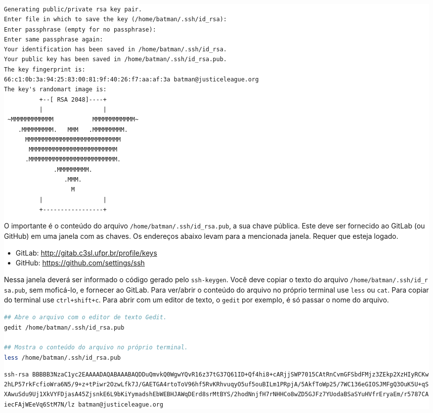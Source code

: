 ```
Generating public/private rsa key pair.
Enter file in which to save the key (/home/batman/.ssh/id_rsa): 
Enter passphrase (empty for no passphrase): 
Enter same passphrase again: 
Your identification has been saved in /home/batman/.ssh/id_rsa.
Your public key has been saved in /home/batman/.ssh/id_rsa.pub.
The key fingerprint is:
66:c1:0b:3a:94:25:83:00:81:9f:40:26:f7:aa:af:3a batman@justiceleague.org
The key's randomart image is:
          +--[ RSA 2048]----+
          |                 |
 ~MMMMMMMMMMMM           MMMMMMMMMMMM~  
    .MMMMMMMMM.   MMM   .MMMMMMMMM.     
      MMMMMMMMMMMMMMMMMMMMMMMMMMM       
       MMMMMMMMMMMMMMMMMMMMMMMMM       
      .MMMMMMMMMMMMMMMMMMMMMMMMM.        
              .MMMMMMMMM.               
                 .MMM.                  
                   M                    
          |                 |
          +-----------------+
```

O importante é o conteúdo do arquivo `/home/batman/.ssh/id_rsa.pub`, a
sua chave pública. Este deve ser fornecido ao GitLab (ou GitHub) em uma
janela com as chaves. Os endereços abaixo levam para a mencionada
janela. Requer que esteja logado.

  * GitLab: <http://gitab.c3sl.ufpr.br/profile/keys>
  * GitHub: <https://github.com/settings/ssh>

Nessa janela deverá ser informado o código gerado pelo
`ssh-keygen`. Você deve copiar o texto do arquivo
`/home/batman/.ssh/id_rsa.pub`, sem moficá-lo, e fornecer ao GitLab.
Para ver/abrir o conteúdo do arquivo no próprio terminal use `less` ou
`cat`. Para copiar do terminal use `ctrl+shift+c`. Para abrir com um
editor de texto, o `gedit` por exemplo, é só passar o nome do arquivo.

```sh
## Abre o arquivo com o editor de texto Gedit.
gedit /home/batman/.ssh/id_rsa.pub

## Mostra o conteúdo do arquivo no próprio terminal.
less /home/batman/.ssh/id_rsa.pub  
```

```
ssh-rsa BBBBB3NzaC1yc2EAAAADAQABAAABAQDDuQmvkQ0WgwYQvR16z37tG37Q61ID+Qf4hi8+cARjjSWP7015CAtRnCvmGFSbdFMjz3ZEkp2XzHIyRCKw2hLP57rkFcfioWra6N5/9+z+tPiwr2OzwLfk7J/GAETGA4rtoToV96hf5RvKRhvuqyO5uf5ouBILm1PRpjA/5AkfToWp25/7WC136eGIOSJMFgQ3OuK5U+qSXAwuSdu9Uj1XkVYFDjasA45ZjsnkE6L9bKiYymadshEbWEBHJAWqDErd8srMtBYS/2hodNnjfH7rNHHCo8wZD5GJFz7YUodaBSaSYuHVfrEryaEm/r5787CAiecFAjWEeVq6StM7N/lz batman@justiceleague.org
```


[Customizing Git - Git Configuration]: http://git-scm.com/book/en/v2/Customizing-Git-Git-Configuration
[Setting up a repository]: https://www.atlassian.com/git/tutorials/setting-up-a-repository/git-config
[sha1-size]: http://stackoverflow.com/questions/18134627/how-much-of-a-git-sha-is-generally-considered-necessary-to-uniquely-identify-a
[git-log]: http://git-scm.com/docs/git-log
[Installing-Git]: https://git-scm.com/book/en/v2/Getting-Started-Installing-Git
[**Git BASH**]: https://lostechies.com/derickbailey/files/2011/03/Screen-shot-2010-11-25-at-10.56.27-AM.png
[**Git GUI**]: http://www.davidegrayson.com/for_blog/entry/20130420_git_win8/git-gui.png
[**Shell Integration**]: http://planetozh.com/blog/wp-content/uploads/2012/11/pewpew.png
[**Gitk**]: http://www.davidegrayson.com/for_blog/entry/20130420_git_win8/git-history.png
[how-to-set-meld-as-git-mergetool]: http://stackoverflow.com/questions/12956509/how-to-set-meld-as-git-mergetool
[linuxmint/nemo]: https://github.com/linuxmint/nemo
[tree]: http://gnuwin32.sourceforge.net/packages/tree.htm
[Git contributing guide]: http://git.leg.ufpr.br/leg/gitlab-rautu/blob/master/CONTRIBUTING.md
[git-diffs]: http://www.git-tower.com/learn/git/ebook/command-line/advanced-topics/diffs
[git-caret-and-tilde]: http://www.paulboxley.com/blog/2011/06/git-caret-and-tilde
[Professora Suely Giolo]: http://www.est.ufpr.br/prof/22-suely.html
[git-hosting-services-compared]: http://www.git-tower.com/blog/git-hosting-services-compared/